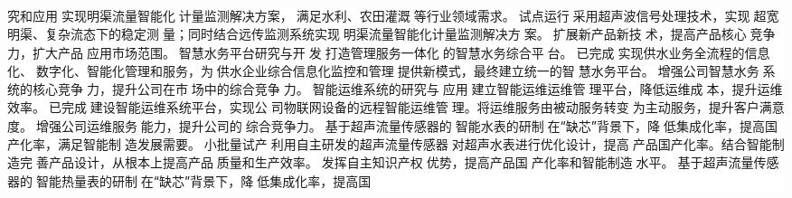 究和应用
实现明渠流量智能化
计量监测解决方案，
满足水利、农田灌溉
等行业领域需求。
试点运行
采用超声波信号处理技术，实现
超宽明渠、复杂流态下的稳定测
量；同时结合远传监测系统实现
明渠流量智能化计量监测解决方
案。
扩展新产品新技
术，提高产品核心
竞争力，扩大产品
应用市场范围。
智慧水务平台研究与开
发
打造管理服务一体化
的智慧水务综合平
台。
已完成
实现供水业务全流程的信息化、
数字化、智能化管理和服务，为
供水企业综合信息化监控和管理
提供新模式，最终建立统一的智
慧水务平台。
增强公司智慧水务
系统的核心竞争
力，提升公司在市
场中的综合竞争
力。
智能运维系统的研究与
应用
建立智能运维运维管
理平台，降低运维成
本，提升运维效率。
已完成
建设智能运维系统平台，实现公
司物联网设备的远程智能运维管
理。将运维服务由被动服务转变
为主动服务，提升客户满意度。
增强公司运维服务
能力，提升公司的
综合竞争力。
基于超声流量传感器的
智能水表的研制
在“缺芯”背景下，降
低集成化率，提高国
产化率，满足智能制
造发展需要。
小批量试产
利用自主研发的超声流量传感器
对超声水表进行优化设计，提高
产品国产化率。结合智能制造完
善产品设计，从根本上提高产品
质量和生产效率。
发挥自主知识产权
优势，提高产品国
产化率和智能制造
水平。
基于超声流量传感器的
智能热量表的研制
在“缺芯”背景下，降
低集成化率，提高国